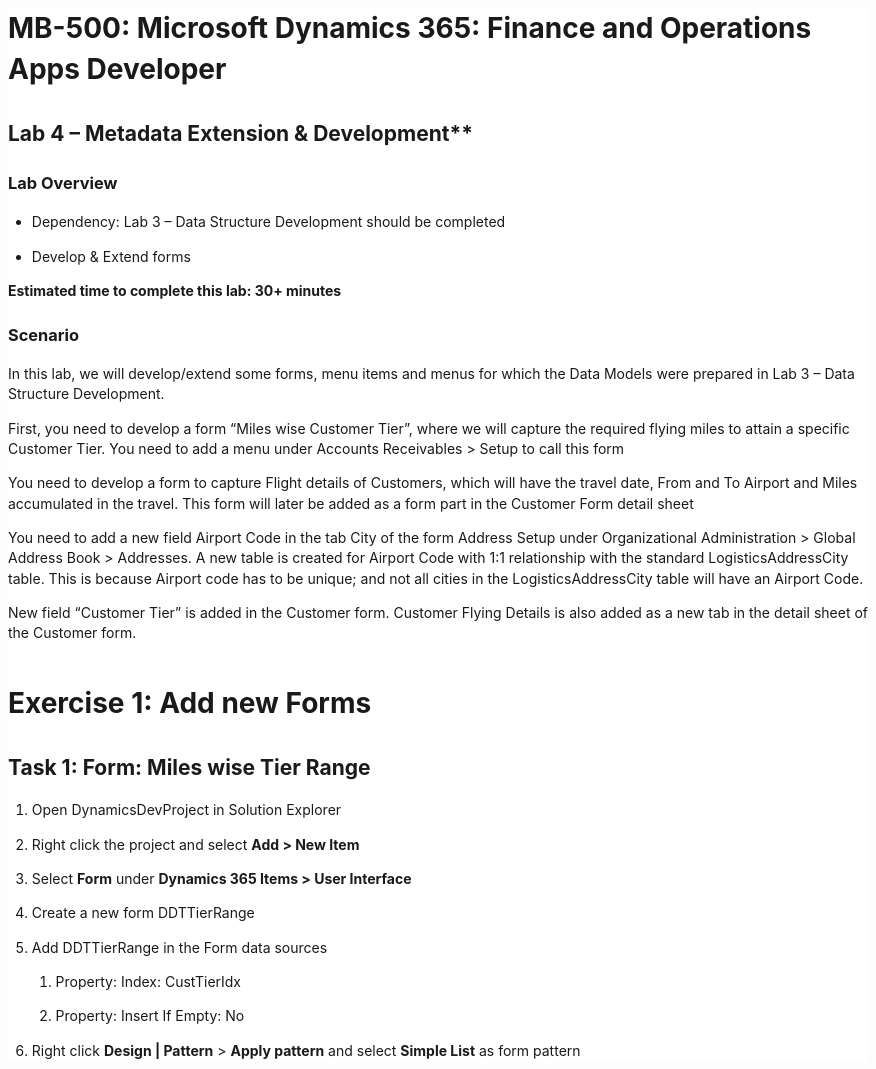 # MB-500: Microsoft Dynamics 365: Finance and Operations Apps Developer

## Lab 4 – Metadata Extension & Development**

### Lab Overview

-   Dependency: Lab 3 – Data Structure Development should be completed

-   Develop & Extend forms

**Estimated time to complete this lab: 30+ minutes**

### Scenario

In this lab, we will develop/extend some forms, menu items and menus for which
the Data Models were prepared in Lab 3 – Data Structure Development.

First, you need to develop a form “Miles wise Customer Tier”, where we will
capture the required flying miles to attain a specific Customer Tier. You need
to add a menu under Accounts Receivables \> Setup to call this form

You need to develop a form to capture Flight details of Customers, which will
have the travel date, From and To Airport and Miles accumulated in the travel.
This form will later be added as a form part in the Customer Form detail sheet

You need to add a new field Airport Code in the tab City of the form Address
Setup under Organizational Administration \> Global Address Book \> Addresses. A
new table is created for Airport Code with 1:1 relationship with the standard
LogisticsAddressCity table. This is because Airport code has to be unique; and
not all cities in the LogisticsAddressCity table will have an Airport Code.

New field “Customer Tier” is added in the Customer form. Customer Flying Details
is also added as a new tab in the detail sheet of the Customer form.

# Exercise 1: Add new Forms

## Task 1: Form: Miles wise Tier Range

1.  Open DynamicsDevProject in Solution Explorer

2.  Right click the project and select **Add \> New Item**

3.  Select **Form** under **Dynamics 365 Items \> User Interface**

4.  Create a new form DDTTierRange

5.  Add DDTTierRange in the Form data sources

    1.  Property: Index: CustTierIdx

    2.  Property: Insert If Empty: No

6.  Right click **Design \| Pattern** \> **Apply pattern** and select **Simple
    List** as form pattern
